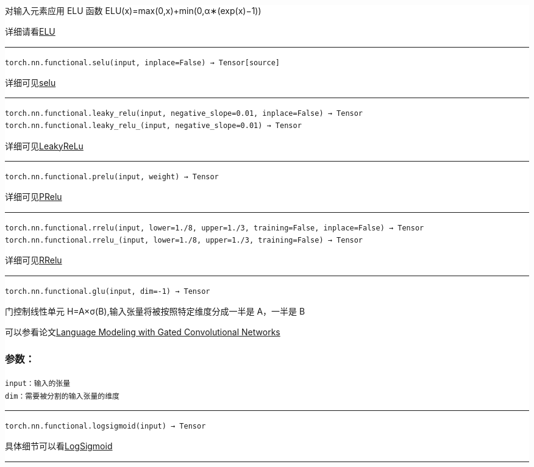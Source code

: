 对输入元素应用 ELU 函数 ELU(x)=max(0,x)+min(0,α∗(exp(x)−1))

详细请看[ELU](http://pytorch.org/docs/master/nn.html#torch.nn.ELU)

* * *

```
torch.nn.functional.selu(input, inplace=False) → Tensor[source] 
```

详细可见[selu](http://pytorch.org/docs/master/nn.html#torch.nn.SELU)

* * *

```
torch.nn.functional.leaky_relu(input, negative_slope=0.01, inplace=False) → Tensor
torch.nn.functional.leaky_relu_(input, negative_slope=0.01) → Tensor 
```

详细可见[LeakyReLu](http://pytorch.org/docs/master/nn.html#torch.nn.LeakyReLU)

* * *

```
torch.nn.functional.prelu(input, weight) → Tensor 
```

详细可见[PRelu](http://pytorch.org/docs/master/nn.html#torch.nn.PRelu)

* * *

```
torch.nn.functional.rrelu(input, lower=1./8, upper=1./3, training=False, inplace=False) → Tensor
torch.nn.functional.rrelu_(input, lower=1./8, upper=1./3, training=False) → Tensor 
```

详细可见[RRelu](http://pytorch.org/docs/master/nn.html#torch.nn.RRelu)

* * *

```
torch.nn.functional.glu(input, dim=-1) → Tensor 
```

门控制线性单元 H=A×σ(B),输入张量将被按照特定维度分成一半是 A，一半是 B

可以参看论文[Language Modeling with Gated Convolutional Networks](https://arxiv.org/abs/1612.08083)

### 参数：

```
input：输入的张量
dim：需要被分割的输入张量的维度 
```

* * *

```
torch.nn.functional.logsigmoid(input) → Tensor 
```

具体细节可以看[LogSigmoid](http://pytorch.org/docs/master/nn.html#torch.nn.LogSigmoid)

* * *
